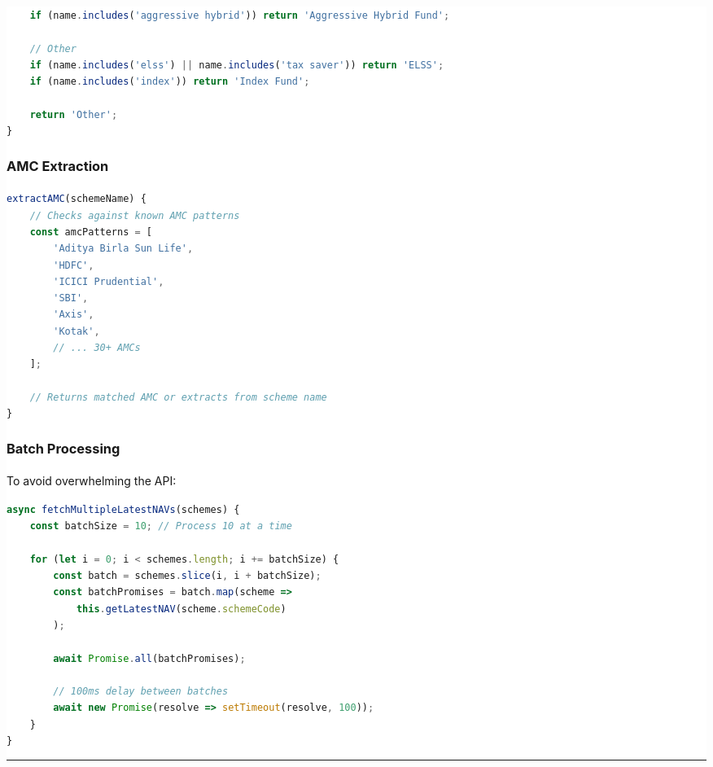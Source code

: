 ```javascript
    if (name.includes('aggressive hybrid')) return 'Aggressive Hybrid Fund';
    
    // Other
    if (name.includes('elss') || name.includes('tax saver')) return 'ELSS';
    if (name.includes('index')) return 'Index Fund';
    
    return 'Other';
}
```

### AMC Extraction

```javascript
extractAMC(schemeName) {
    // Checks against known AMC patterns
    const amcPatterns = [
        'Aditya Birla Sun Life',
        'HDFC',
        'ICICI Prudential',
        'SBI',
        'Axis',
        'Kotak',
        // ... 30+ AMCs
    ];
    
    // Returns matched AMC or extracts from scheme name
}
```

### Batch Processing

To avoid overwhelming the API:

```javascript
async fetchMultipleLatestNAVs(schemes) {
    const batchSize = 10; // Process 10 at a time
    
    for (let i = 0; i < schemes.length; i += batchSize) {
        const batch = schemes.slice(i, i + batchSize);
        const batchPromises = batch.map(scheme => 
            this.getLatestNAV(scheme.schemeCode)
        );
        
        await Promise.all(batchPromises);
        
        // 100ms delay between batches
        await new Promise(resolve => setTimeout(resolve, 100));
    }
}
```

---
